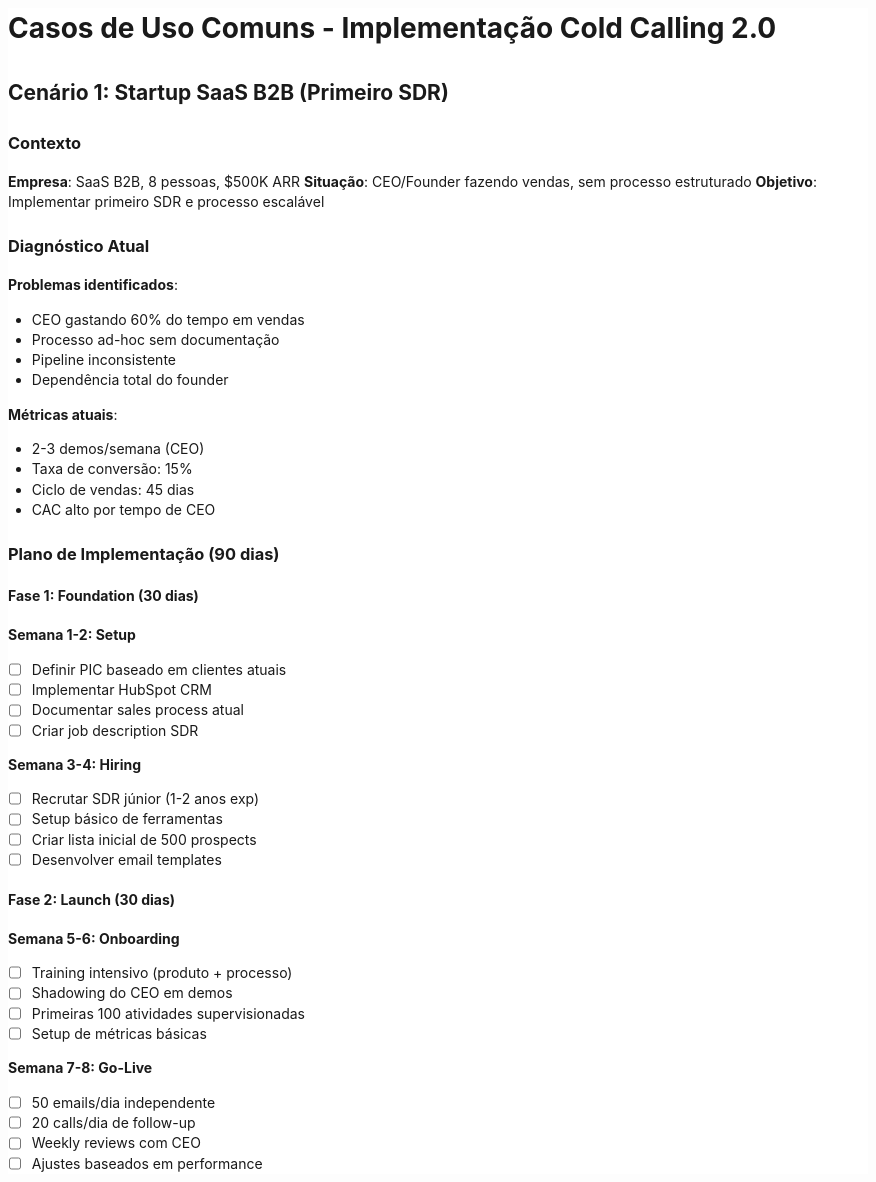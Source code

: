 # Casos de Uso Comuns - Implementação Cold Calling 2.0

## Cenário 1: Startup SaaS B2B (Primeiro SDR)

### Contexto
**Empresa**: SaaS B2B, 8 pessoas, $500K ARR
**Situação**: CEO/Founder fazendo vendas, sem processo estruturado
**Objetivo**: Implementar primeiro SDR e processo escalável

### Diagnóstico Atual
**Problemas identificados**:
- CEO gastando 60% do tempo em vendas
- Processo ad-hoc sem documentação
- Pipeline inconsistente
- Dependência total do founder

**Métricas atuais**:
- 2-3 demos/semana (CEO)
- Taxa de conversão: 15%
- Ciclo de vendas: 45 dias
- CAC alto por tempo de CEO

### Plano de Implementação (90 dias)

#### Fase 1: Foundation (30 dias)
**Semana 1-2: Setup**
- [ ] Definir PIC baseado em clientes atuais
- [ ] Implementar HubSpot CRM
- [ ] Documentar sales process atual
- [ ] Criar job description SDR

**Semana 3-4: Hiring**
- [ ] Recrutar SDR júnior (1-2 anos exp)
- [ ] Setup básico de ferramentas
- [ ] Criar lista inicial de 500 prospects
- [ ] Desenvolver email templates

#### Fase 2: Launch (30 dias)
**Semana 5-6: Onboarding**
- [ ] Training intensivo (produto + processo)
- [ ] Shadowing do CEO em demos
- [ ] Primeiras 100 atividades supervisionadas
- [ ] Setup de métricas básicas

**Semana 7-8: Go-Live**
- [ ] 50 emails/dia independente
- [ ] 20 calls/dia de follow-up
- [ ] Weekly reviews com CEO
- [ ] Ajustes baseados em performance
